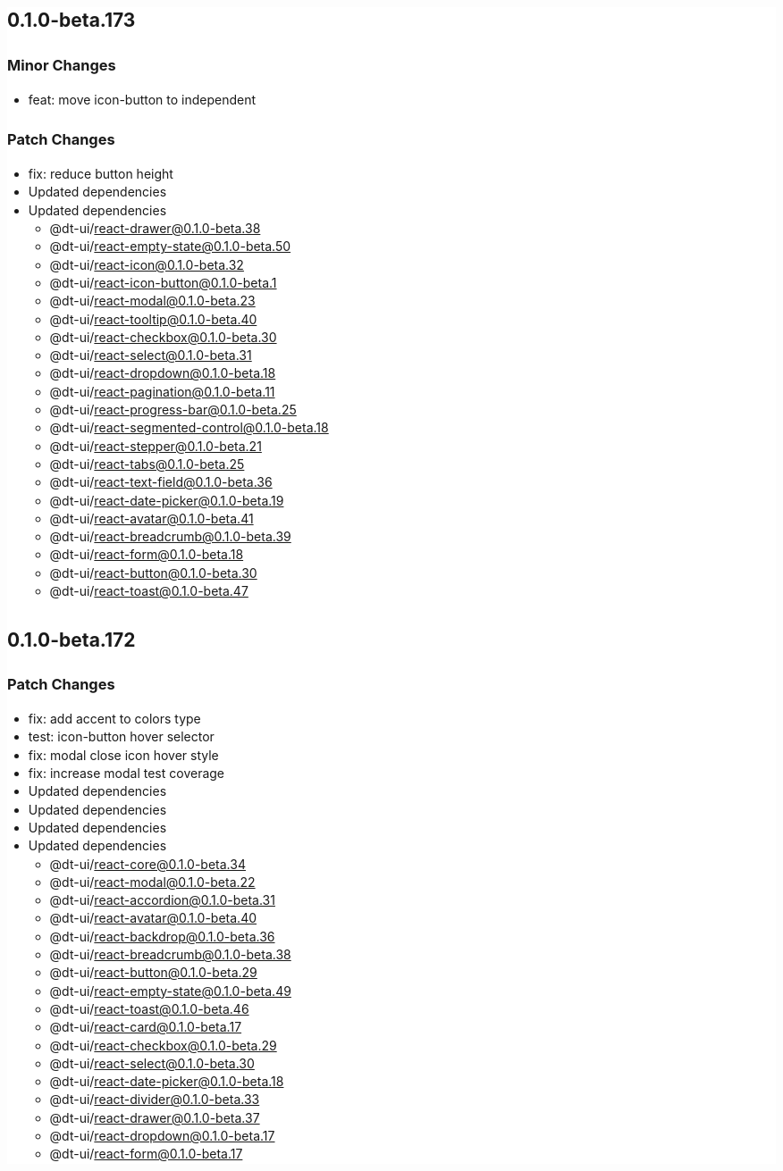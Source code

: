 ## 0.1.0-beta.173

### Minor Changes

- feat: move icon-button to independent

### Patch Changes

- fix: reduce button height
- Updated dependencies
- Updated dependencies
  - @dt-ui/react-drawer@0.1.0-beta.38
  - @dt-ui/react-empty-state@0.1.0-beta.50
  - @dt-ui/react-icon@0.1.0-beta.32
  - @dt-ui/react-icon-button@0.1.0-beta.1
  - @dt-ui/react-modal@0.1.0-beta.23
  - @dt-ui/react-tooltip@0.1.0-beta.40
  - @dt-ui/react-checkbox@0.1.0-beta.30
  - @dt-ui/react-select@0.1.0-beta.31
  - @dt-ui/react-dropdown@0.1.0-beta.18
  - @dt-ui/react-pagination@0.1.0-beta.11
  - @dt-ui/react-progress-bar@0.1.0-beta.25
  - @dt-ui/react-segmented-control@0.1.0-beta.18
  - @dt-ui/react-stepper@0.1.0-beta.21
  - @dt-ui/react-tabs@0.1.0-beta.25
  - @dt-ui/react-text-field@0.1.0-beta.36
  - @dt-ui/react-date-picker@0.1.0-beta.19
  - @dt-ui/react-avatar@0.1.0-beta.41
  - @dt-ui/react-breadcrumb@0.1.0-beta.39
  - @dt-ui/react-form@0.1.0-beta.18
  - @dt-ui/react-button@0.1.0-beta.30
  - @dt-ui/react-toast@0.1.0-beta.47

## 0.1.0-beta.172

### Patch Changes

- fix: add accent to colors type
- test: icon-button hover selector
- fix: modal close icon hover style
- fix: increase modal test coverage
- Updated dependencies
- Updated dependencies
- Updated dependencies
- Updated dependencies
  - @dt-ui/react-core@0.1.0-beta.34
  - @dt-ui/react-modal@0.1.0-beta.22
  - @dt-ui/react-accordion@0.1.0-beta.31
  - @dt-ui/react-avatar@0.1.0-beta.40
  - @dt-ui/react-backdrop@0.1.0-beta.36
  - @dt-ui/react-breadcrumb@0.1.0-beta.38
  - @dt-ui/react-button@0.1.0-beta.29
  - @dt-ui/react-empty-state@0.1.0-beta.49
  - @dt-ui/react-toast@0.1.0-beta.46
  - @dt-ui/react-card@0.1.0-beta.17
  - @dt-ui/react-checkbox@0.1.0-beta.29
  - @dt-ui/react-select@0.1.0-beta.30
  - @dt-ui/react-date-picker@0.1.0-beta.18
  - @dt-ui/react-divider@0.1.0-beta.33
  - @dt-ui/react-drawer@0.1.0-beta.37
  - @dt-ui/react-dropdown@0.1.0-beta.17
  - @dt-ui/react-form@0.1.0-beta.17
